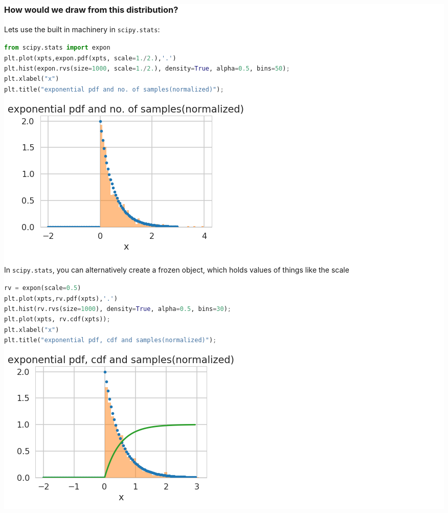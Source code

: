 
### How would we draw from this distribution?

Lets use the built in machinery in `scipy.stats`:



```python
from scipy.stats import expon
plt.plot(xpts,expon.pdf(xpts, scale=1./2.),'.')
plt.hist(expon.rvs(size=1000, scale=1./2.), density=True, alpha=0.5, bins=50);
plt.xlabel("x")
plt.title("exponential pdf and no. of samples(normalized)");
```



![png](freq-lab_files/freq-lab_38_0.png)


In `scipy.stats`, you can alternatively create a frozen object, which holds values of things like the scale



```python
rv = expon(scale=0.5)
plt.plot(xpts,rv.pdf(xpts),'.')
plt.hist(rv.rvs(size=1000), density=True, alpha=0.5, bins=30);
plt.plot(xpts, rv.cdf(xpts));
plt.xlabel("x")
plt.title("exponential pdf, cdf and samples(normalized)");
```



![png](freq-lab_files/freq-lab_40_0.png)
